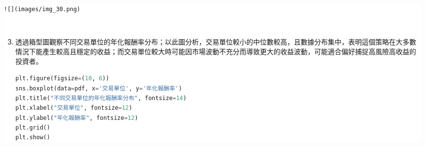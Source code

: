     ![](images/img_30.png)

<br>

3. 透過箱型圖觀察不同交易單位的年化報酬率分布；以此圖分析，交易單位較小的中位數較高，且數據分布集中，表明這個策略在大多數情況下能產生較高且穩定的收益；而交易單位較大時可能因市場波動不充分而導致更大的收益波動，可能適合偏好捕捉高風險高收益的投資者。

    ```python
    plt.figure(figsize=(10, 6))
    sns.boxplot(data=pdf, x='交易單位', y='年化報酬率')
    plt.title("不同交易單位的年化報酬率分布", fontsize=14)
    plt.xlabel("交易單位", fontsize=12)
    plt.ylabel("年化報酬率", fontsize=12)
    plt.grid()
    plt.show()
    ```

